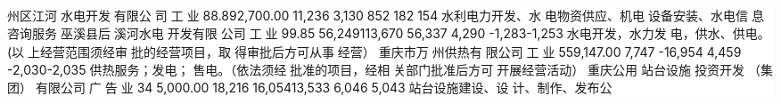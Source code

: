 州区江河
水电开发
有限公
司
工
业
88.892,700.00
11,236
3,130
852
182
154
水利电力开发、水
电物资供应、机电
设备安装、水电信
息咨询服务
巫溪县后
溪河水电
开发有限
公司
工
业
99.85
56,249113,670
56,337
4,290
-1,283-1,253
水电开发，水力发
电，供水、供电。(以
上经营范围须经审
批的经营项目，取
得审批后方可从事
经营）
重庆市万
州供热有
限公司
工
业
559,147.00
7,747
-16,954
4,459
-2,030-2,035
供热服务；发电；
售电。（依法须经
批准的项目，经相
关部门批准后方可
开展经营活动）
重庆公用
站台设施
投资开发
（集团）
有限公司
广
告
业
34
5,000.00
18,216
16,05413,533
6,046
5,043
站台设施建设、设
计、制作、发布公